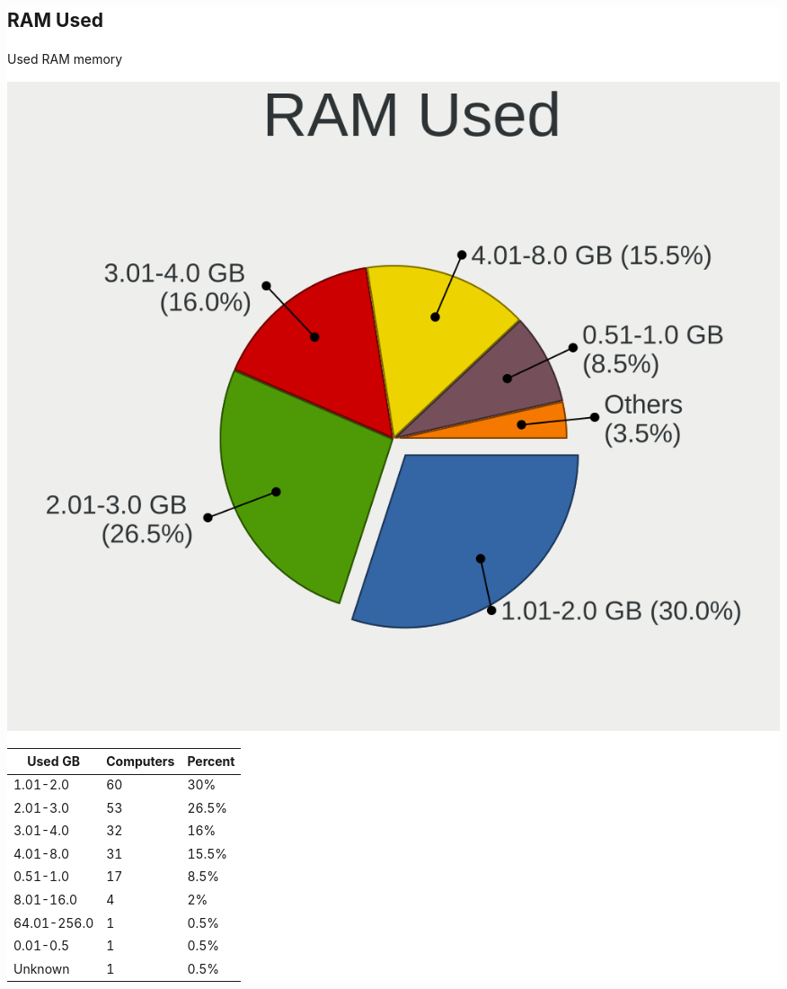 RAM Used
--------

Used RAM memory

![RAM Used](./images/pie_chart/node_ram_used.svg)


| Used GB     | Computers | Percent |
|-------------|-----------|---------|
| 1.01-2.0    | 60        | 30%     |
| 2.01-3.0    | 53        | 26.5%   |
| 3.01-4.0    | 32        | 16%     |
| 4.01-8.0    | 31        | 15.5%   |
| 0.51-1.0    | 17        | 8.5%    |
| 8.01-16.0   | 4         | 2%      |
| 64.01-256.0 | 1         | 0.5%    |
| 0.01-0.5    | 1         | 0.5%    |
| Unknown     | 1         | 0.5%    |
